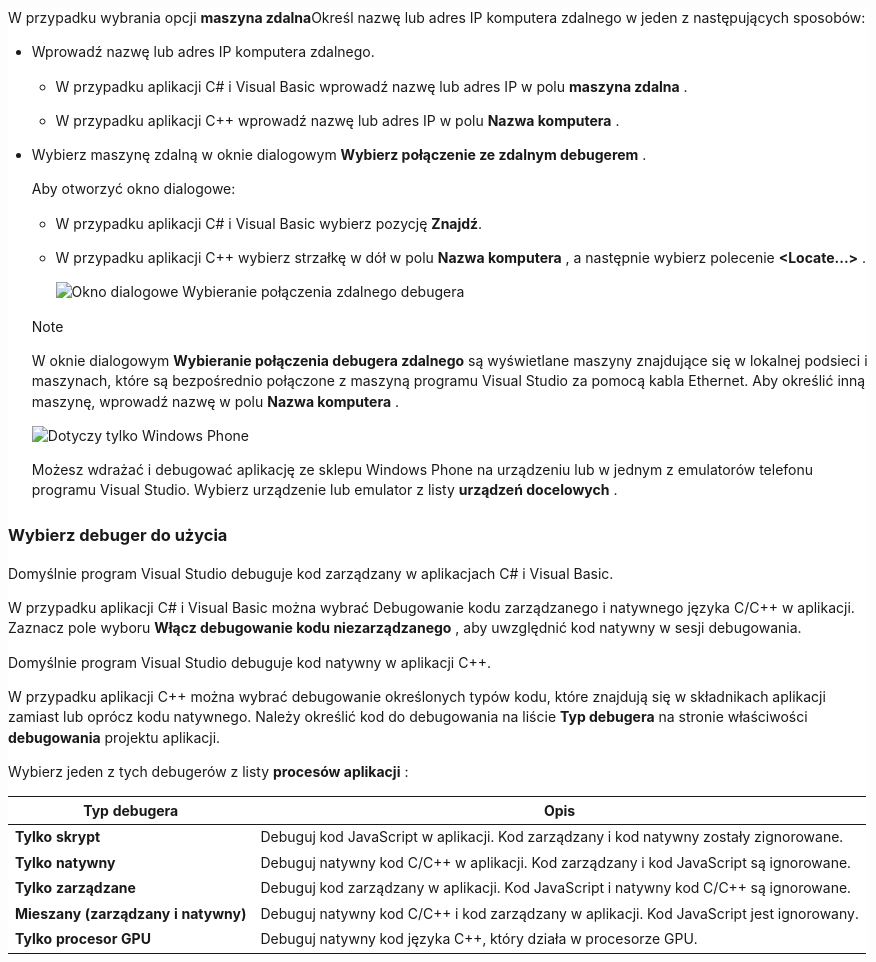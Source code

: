  W przypadku wybrania opcji **maszyna zdalna**Określ nazwę lub adres IP komputera zdalnego w jeden z następujących sposobów:

- Wprowadź nazwę lub adres IP komputera zdalnego.

  - W przypadku aplikacji C# i Visual Basic wprowadź nazwę lub adres IP w polu **maszyna zdalna** .

  - W przypadku aplikacji C++ wprowadź nazwę lub adres IP w polu **Nazwa komputera** .

- Wybierz maszynę zdalną w oknie dialogowym **Wybierz połączenie ze zdalnym debugerem** .

   Aby otworzyć okno dialogowe:

  - W przypadku aplikacji C# i Visual Basic wybierz pozycję **Znajdź**.

  - W przypadku aplikacji C++ wybierz strzałkę w dół w polu **Nazwa komputera** , a następnie wybierz polecenie **\<Locate...>** .

    ![Okno dialogowe Wybieranie połączenia zdalnego debugera](../debugger/media/vsrun-selectremotedebuggerdlg.png "VSRUN_SelectRemoteDebuggerDlg")

  > [!NOTE]
  > W oknie dialogowym **Wybieranie połączenia debugera zdalnego** są wyświetlane maszyny znajdujące się w lokalnej podsieci i maszynach, które są bezpośrednio połączone z maszyną programu Visual Studio za pomocą kabla Ethernet. Aby określić inną maszynę, wprowadź nazwę w polu **Nazwa komputera** .

  ![Dotyczy tylko Windows Phone](../debugger/media/phone-only-content.png "phone_only_content")

  Możesz wdrażać i debugować aplikację ze sklepu Windows Phone na urządzeniu lub w jednym z emulatorów telefonu programu Visual Studio. Wybierz urządzenie lub emulator z listy **urządzeń docelowych** .

### <a name="choose-the-debugger-to-use"></a><a name="BKMK_Choose_the_debugger_to_use"></a>Wybierz debuger do użycia
 Domyślnie program Visual Studio debuguje kod zarządzany w aplikacjach C# i Visual Basic.

 W przypadku aplikacji C# i Visual Basic można wybrać Debugowanie kodu zarządzanego i natywnego języka C/C++ w aplikacji. Zaznacz pole wyboru **Włącz debugowanie kodu niezarządzanego** , aby uwzględnić kod natywny w sesji debugowania.

 Domyślnie program Visual Studio debuguje kod natywny w aplikacji C++.

 W przypadku aplikacji C++ można wybrać debugowanie określonych typów kodu, które znajdują się w składnikach aplikacji zamiast lub oprócz kodu natywnego. Należy określić kod do debugowania na liście **Typ debugera** na stronie właściwości **debugowania** projektu aplikacji.

 Wybierz jeden z tych debugerów z listy **procesów aplikacji** :

|Typ debugera|Opis|
|-|-|
|**Tylko skrypt**|Debuguj kod JavaScript w aplikacji. Kod zarządzany i kod natywny zostały zignorowane.|
|**Tylko natywny**|Debuguj natywny kod C/C++ w aplikacji. Kod zarządzany i kod JavaScript są ignorowane.|
|**Tylko zarządzane**|Debuguj kod zarządzany w aplikacji. Kod JavaScript i natywny kod C/C++ są ignorowane.|
|**Mieszany (zarządzany i natywny)**|Debuguj natywny kod C/C++ i kod zarządzany w aplikacji. Kod JavaScript jest ignorowany.|
|**Tylko procesor GPU**|Debuguj natywny kod języka C++, który działa w procesorze GPU.|
